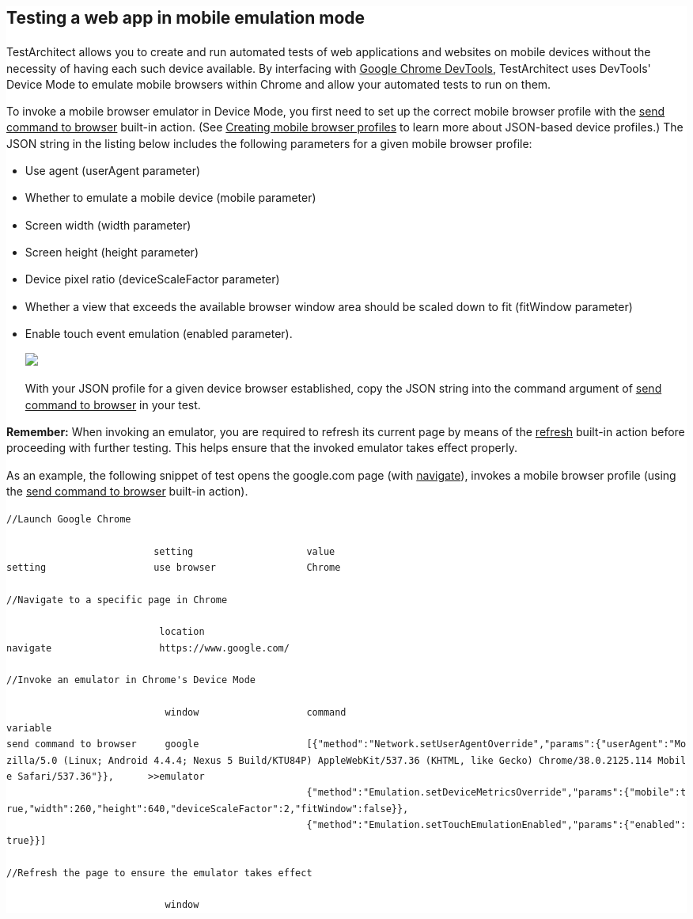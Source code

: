 ## Testing a web app in mobile emulation mode

TestArchitect allows you to create and run automated tests of web applications and websites on mobile devices without the necessity of having each such device available. By interfacing with [Google Chrome DevTools](/TA_Automation/Topics/aut_app_testing_responsive_web_Chrome_DevTools.html), TestArchitect uses DevTools' Device Mode to emulate mobile browsers within Chrome and allow your automated tests to run on them.

To invoke a mobile browser emulator in Device Mode, you first need to set up the correct mobile browser profile with the [send command to browser](/TA_Automation/Topics/bia_send_command_to_browser.html) built-in action. \(See [Creating mobile browser profiles](/TA_Automation/Topics/aut_app_testing_responsive_web_Chrome_DevTools_creating_profiles.html) to learn more about JSON-based device profiles.\) The JSON string in the listing below includes the following parameters for a given mobile browser profile:

-   Use agent \(userAgent parameter\)
-   Whether to emulate a mobile device \(mobile parameter\)
-   Screen width \(width parameter\)
-   Screen height \(height parameter\)
-   Device pixel ratio \(deviceScaleFactor parameter\)
-   Whether a view that exceeds the available browser window area should be scaled down to fit \(fitWindow parameter\)
-   Enable touch event emulation \(enabled parameter\).

    ![](/images/TA_Automation/Images/JSON_Chrome.png)

    With your JSON profile for a given device browser established, copy the JSON string into the command argument of [send command to browser](/TA_Automation/Topics/bia_send_command_to_browser.html) in your test.


**Remember:** When invoking an emulator, you are required to refresh its current page by means of the [refresh](/TA_Automation/Topics/bia_refresh.html) built-in action before proceeding with further testing. This helps ensure that the invoked emulator takes effect properly.

As an example, the following snippet of test opens the google.com page \(with [navigate](/TA_Automation/Topics/bia_navigate.html)\), invokes a mobile browser profile \(using the [send command to browser](/TA_Automation/Topics/bia_send_command_to_browser.html) built-in action\).

```
//Launch Google Chrome   

                          setting                    value
setting                   use browser                Chrome

//Navigate to a specific page in Chrome
          
                           location
navigate                   https://www.google.com/

//Invoke an emulator in Chrome's Device Mode
      
                            window                   command                                                                                                                                                                                                             variable             
send command to browser     google                   [{"method":"Network.setUserAgentOverride","params":{"userAgent":"Mozilla/5.0 (Linux; Android 4.4.4; Nexus 5 Build/KTU84P) AppleWebKit/537.36 (KHTML, like Gecko) Chrome/38.0.2125.114 Mobile Safari/537.36"}},      >>emulator
                                                     {"method":"Emulation.setDeviceMetricsOverride","params":{"mobile":true,"width":260,"height":640,"deviceScaleFactor":2,"fitWindow":false}},
                                                     {"method":"Emulation.setTouchEmulationEnabled","params":{"enabled":true}}]

//Refresh the page to ensure the emulator takes effect

                            window
```